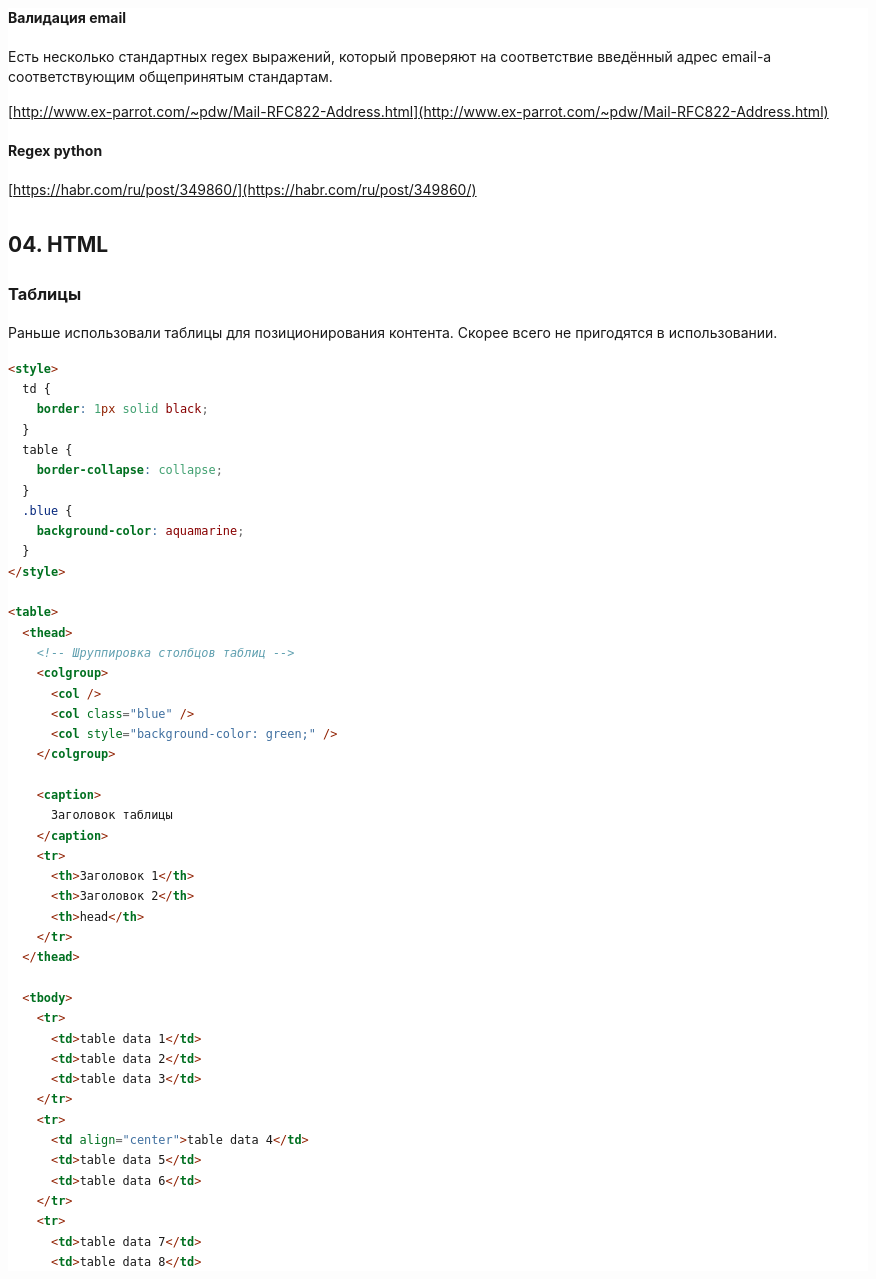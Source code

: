 #### Валидация email

Есть несколько стандартных regex выражений, который проверяют на соответствие введённый адрес email-a соответствующим общепринятым стандартам.

[http://www.ex-parrot.com/~pdw/Mail-RFC822-Address.html](http://www.ex-parrot.com/~pdw/Mail-RFC822-Address.html)

#### Regex python

[https://habr.com/ru/post/349860/](https://habr.com/ru/post/349860/)

## 04. HTML

### Таблицы

Раньше использовали таблицы для позиционирования контента.
Скорее всего не пригодятся в использовании.

```html
<style>
  td {
    border: 1px solid black;
  }
  table {
    border-collapse: collapse;
  }
  .blue {
    background-color: aquamarine;
  }
</style>

<table>
  <thead>
    <!-- Шруппировка столбцов таблиц -->
    <colgroup>
      <col />
      <col class="blue" />
      <col style="background-color: green;" />
    </colgroup>

    <caption>
      Заголовок таблицы
    </caption>
    <tr>
      <th>Заголовок 1</th>
      <th>Заголовок 2</th>
      <th>head</th>
    </tr>
  </thead>

  <tbody>
    <tr>
      <td>table data 1</td>
      <td>table data 2</td>
      <td>table data 3</td>
    </tr>
    <tr>
      <td align="center">table data 4</td>
      <td>table data 5</td>
      <td>table data 6</td>
    </tr>
    <tr>
      <td>table data 7</td>
      <td>table data 8</td>
```